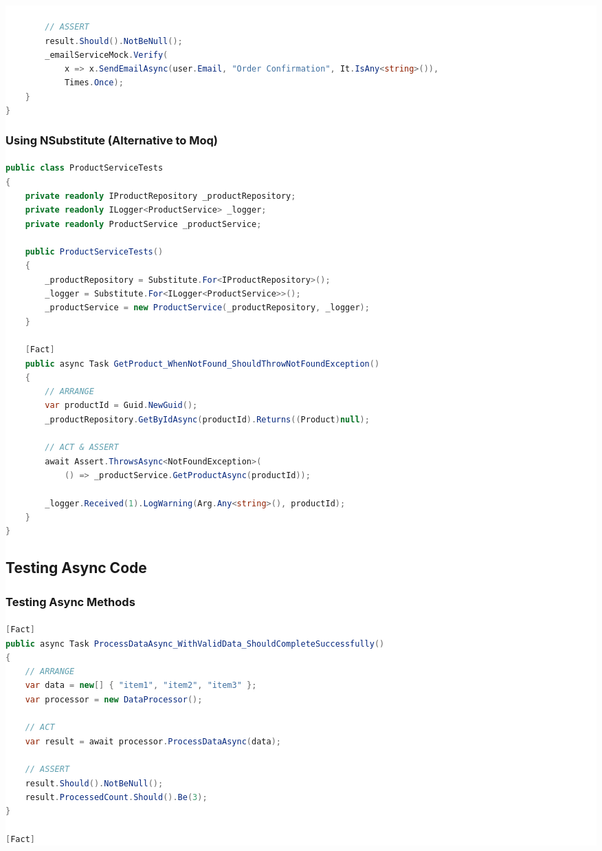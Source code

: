 ```csharp

        // ASSERT
        result.Should().NotBeNull();
        _emailServiceMock.Verify(
            x => x.SendEmailAsync(user.Email, "Order Confirmation", It.IsAny<string>()),
            Times.Once);
    }
}
```

### Using NSubstitute (Alternative to Moq)

```csharp
public class ProductServiceTests
{
    private readonly IProductRepository _productRepository;
    private readonly ILogger<ProductService> _logger;
    private readonly ProductService _productService;

    public ProductServiceTests()
    {
        _productRepository = Substitute.For<IProductRepository>();
        _logger = Substitute.For<ILogger<ProductService>>();
        _productService = new ProductService(_productRepository, _logger);
    }

    [Fact]
    public async Task GetProduct_WhenNotFound_ShouldThrowNotFoundException()
    {
        // ARRANGE
        var productId = Guid.NewGuid();
        _productRepository.GetByIdAsync(productId).Returns((Product)null);

        // ACT & ASSERT
        await Assert.ThrowsAsync<NotFoundException>(
            () => _productService.GetProductAsync(productId));

        _logger.Received(1).LogWarning(Arg.Any<string>(), productId);
    }
}
```

## Testing Async Code

### Testing Async Methods

```csharp
[Fact]
public async Task ProcessDataAsync_WithValidData_ShouldCompleteSuccessfully()
{
    // ARRANGE
    var data = new[] { "item1", "item2", "item3" };
    var processor = new DataProcessor();

    // ACT
    var result = await processor.ProcessDataAsync(data);

    // ASSERT
    result.Should().NotBeNull();
    result.ProcessedCount.Should().Be(3);
}

[Fact]
```
